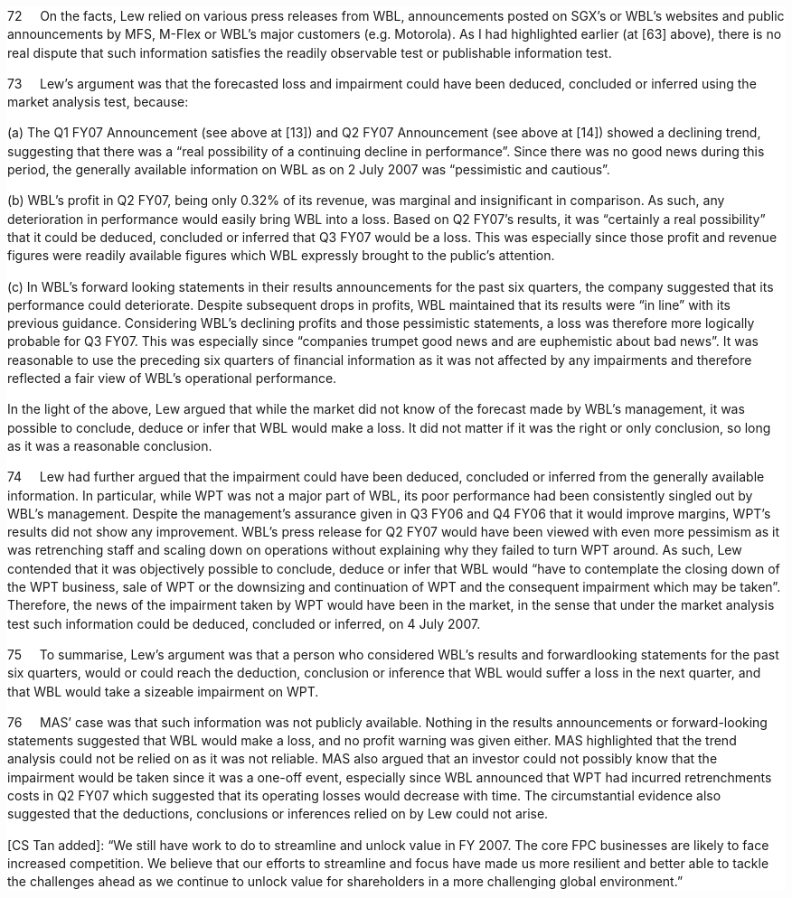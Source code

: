 72     On the facts, Lew relied on various press releases from WBL, announcements posted on SGX’s or WBL’s websites and public announcements by MFS, M-Flex or WBL’s major customers (e.g. Motorola). As I had highlighted earlier (at [63] above), there is no real dispute that such information satisfies the readily observable test or publishable information test. 

73     Lew’s argument was that the forecasted loss and impairment could have been deduced, concluded or inferred using the market analysis test, because: 


 (a) The Q1 FY07 Announcement (see above at [13]) and Q2 FY07 Announcement (see above at [14]) showed a declining trend, suggesting that there was a “real possibility of a continuing decline in performance”. Since there was no good news during this period, the generally available information on WBL as on 2 July 2007 was “pessimistic and cautious”. 

 (b) WBL’s profit in Q2 FY07, being only 0.32% of its revenue, was marginal and insignificant in comparison. As such, any deterioration in performance would easily bring WBL into a loss. Based on Q2 FY07’s results, it was “certainly a real possibility” that it could be deduced, concluded or inferred that Q3 FY07 would be a loss. This was especially since those profit and revenue figures were readily available figures which WBL expressly brought to the public’s attention. 

 (c) In WBL’s forward looking statements in their results announcements for the past six quarters, the company suggested that its performance could deteriorate. Despite subsequent drops in profits, WBL maintained that its results were “in line” with its previous guidance. Considering WBL’s declining profits and those pessimistic statements, a loss was therefore more logically probable for Q3 FY07. This was especially since “companies trumpet good news and are euphemistic about bad news”. It was reasonable to use the preceding six quarters of financial information as it was not affected by any impairments and therefore reflected a fair view of WBL’s operational performance. 

In the light of the above, Lew argued that while the market did not know of the forecast made by WBL’s management, it was possible to conclude, deduce or infer that WBL would make a loss. It did not matter if it was the right or only conclusion, so long as it was a reasonable conclusion. 

74     Lew had further argued that the impairment could have been deduced, concluded or inferred from the generally available information. In particular, while WPT was not a major part of WBL, its poor performance had been consistently singled out by WBL’s management. Despite the management’s assurance given in Q3 FY06 and Q4 FY06 that it would improve margins, WPT’s results did not show any improvement. WBL’s press release for Q2 FY07 would have been viewed with even more pessimism as it was retrenching staff and scaling down on operations without explaining why they failed to turn WPT around. As such, Lew contended that it was objectively possible to conclude, deduce or infer that WBL would “have to contemplate the closing down of the WPT business, sale of WPT or the downsizing and continuation of WPT and the consequent impairment which may be taken”. Therefore, the news of the impairment taken by WPT would have been in the market, in the sense that under the market analysis test such information could be deduced, concluded or inferred, on 4 July 2007. 

75     To summarise, Lew’s argument was that a person who considered WBL’s results and forwardlooking statements for the past six quarters, would or could reach the deduction, conclusion or inference that WBL would suffer a loss in the next quarter, and that WBL would take a sizeable impairment on WPT. 

76     MAS’ case was that such information was not publicly available. Nothing in the results announcements or forward-looking statements suggested that WBL would make a loss, and no profit warning was given either. MAS highlighted that the trend analysis could not be relied on as it was not reliable. MAS also argued that an investor could not possibly know that the impairment would be taken since it was a one-off event, especially since WBL announced that WPT had incurred retrenchments costs in Q2 FY07 which suggested that its operating losses would decrease with time. The circumstantial evidence also suggested that the deductions, conclusions or inferences relied on by Lew could not arise. 


 [CS Tan added]: “We still have work to do to streamline and unlock value in FY 2007. The core FPC businesses are likely to face increased competition. We believe that our efforts to streamline and focus have made us more resilient and better able to tackle the challenges ahead as we continue to unlock value for shareholders in a more challenging global environment.” 